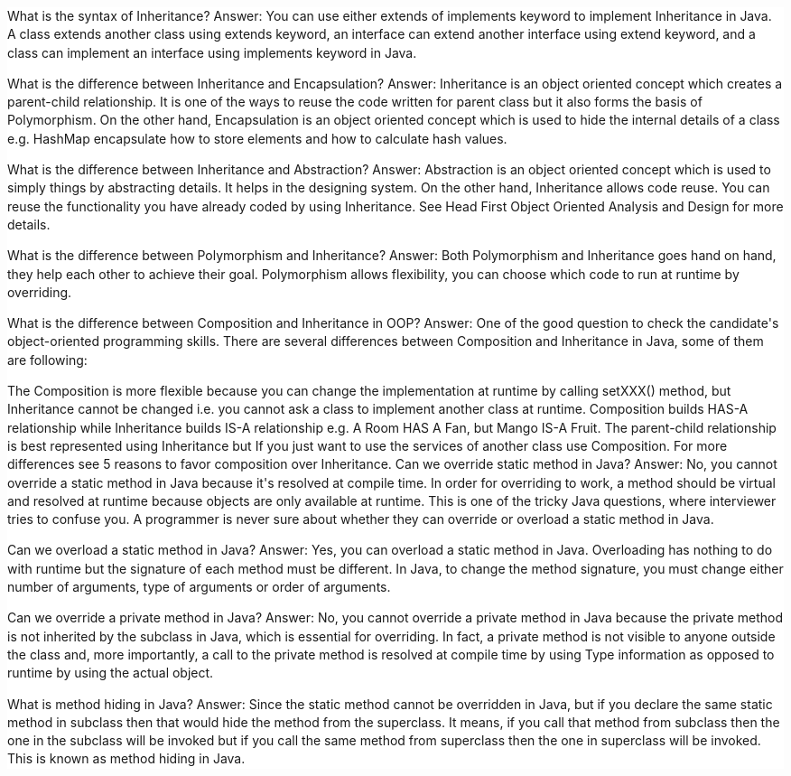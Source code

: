 What is the syntax of Inheritance? Answer: You can use either extends of implements keyword to implement Inheritance in Java. A class extends another class using extends keyword, an interface can extend another interface using extend keyword, and a class can implement an interface using implements keyword in Java.

What is the difference between Inheritance and Encapsulation? Answer: Inheritance is an object oriented concept which creates a parent-child relationship. It is one of the ways to reuse the code written for parent class but it also forms the basis of Polymorphism. On the other hand, Encapsulation is an object oriented concept which is used to hide the internal details of a class e.g. HashMap encapsulate how to store elements and how to calculate hash values.

What is the difference between Inheritance and Abstraction? Answer: Abstraction is an object oriented concept which is used to simply things by abstracting details. It helps in the designing system. On the other hand, Inheritance allows code reuse. You can reuse the functionality you have already coded by using Inheritance. See Head First Object Oriented Analysis and Design for more details.

What is the difference between Polymorphism and Inheritance? Answer: Both Polymorphism and Inheritance goes hand on hand, they help each other to achieve their goal. Polymorphism allows flexibility, you can choose which code to run at runtime by overriding.

What is the difference between Composition and Inheritance in OOP? Answer: One of the good question to check the candidate's object-oriented programming skills. There are several differences between Composition and Inheritance in Java, some of them are following:

The Composition is more flexible because you can change the implementation at runtime by calling setXXX() method, but Inheritance cannot be changed i.e. you cannot ask a class to implement another class at runtime.
Composition builds HAS-A relationship while Inheritance builds IS-A relationship e.g. A Room HAS A Fan, but Mango IS-A Fruit.
The parent-child relationship is best represented using Inheritance but If you just want to use the services of another class use Composition. For more differences see 5 reasons to favor composition over Inheritance.
Can we override static method in Java? Answer: No, you cannot override a static method in Java because it's resolved at compile time. In order for overriding to work, a method should be virtual and resolved at runtime because objects are only available at runtime. This is one of the tricky Java questions, where interviewer tries to confuse you. A programmer is never sure about whether they can override or overload a static method in Java.

Can we overload a static method in Java? Answer: Yes, you can overload a static method in Java. Overloading has nothing to do with runtime but the signature of each method must be different. In Java, to change the method signature, you must change either number of arguments, type of arguments or order of arguments.

Can we override a private method in Java? Answer: No, you cannot override a private method in Java because the private method is not inherited by the subclass in Java, which is essential for overriding. In fact, a private method is not visible to anyone outside the class and, more importantly, a call to the private method is resolved at compile time by using Type information as opposed to runtime by using the actual object.

What is method hiding in Java? Answer: Since the static method cannot be overridden in Java, but if you declare the same static method in subclass then that would hide the method from the superclass. It means, if you call that method from subclass then the one in the subclass will be invoked but if you call the same method from superclass then the one in superclass will be invoked. This is known as method hiding in Java.
